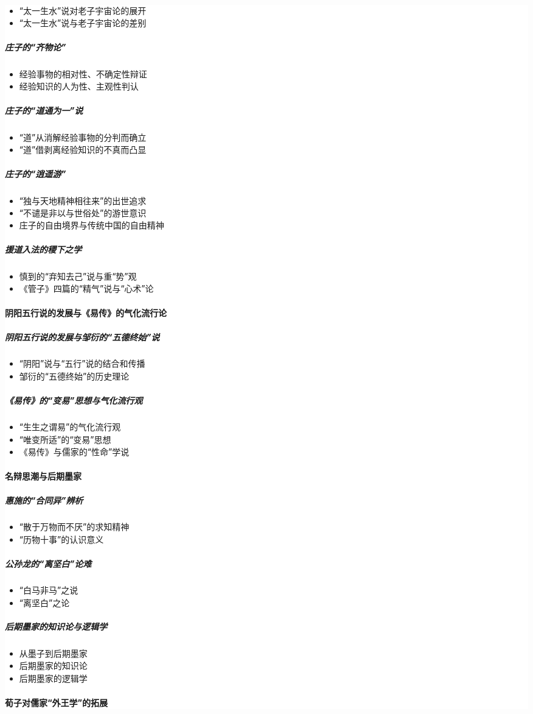- “太一生水”说对老子宇宙论的展开
- “太一生水”说与老子宇宙论的差别

##### 庄子的“齐物论”

- 经验事物的相对性、不确定性辩证
- 经验知识的人为性、主观性判认

##### 庄子的“道通为一”说

- “道”从消解经验事物的分判而确立
- “道”借剥离经验知识的不真而凸显

##### 庄子的“逍遥游”

- “独与天地精神相往来”的出世追求
- “不谴是非以与世俗处”的游世意识
- 庄子的自由境界与传统中国的自由精神

##### 援道入法的稷下之学

- 慎到的“弃知去己”说与重“势”观
- 《管子》四篇的“精气”说与“心术”论

#### 阴阳五行说的发展与《易传》的气化流行论

##### 阴阳五行说的发展与邹衍的“五德终始”说

- “阴阳”说与“五行”说的结合和传播
- 邹衍的“五德终始”的历史理论

##### 《易传》的“变易”思想与气化流行观

- “生生之谓易”的气化流行观
- “唯变所适”的“变易”思想
- 《易传》与儒家的“性命”学说

#### 名辩思潮与后期墨家

##### 惠施的“合同异”辨析

- “散于万物而不厌”的求知精神
- “历物十事”的认识意义

##### 公孙龙的“离坚白”论难

- “白马非马”之说
- “离坚白”之论

##### 后期墨家的知识论与逻辑学

- 从墨子到后期墨家
- 后期墨家的知识论
- 后期墨家的逻辑学

#### 荀子对儒家“外王学”的拓展
